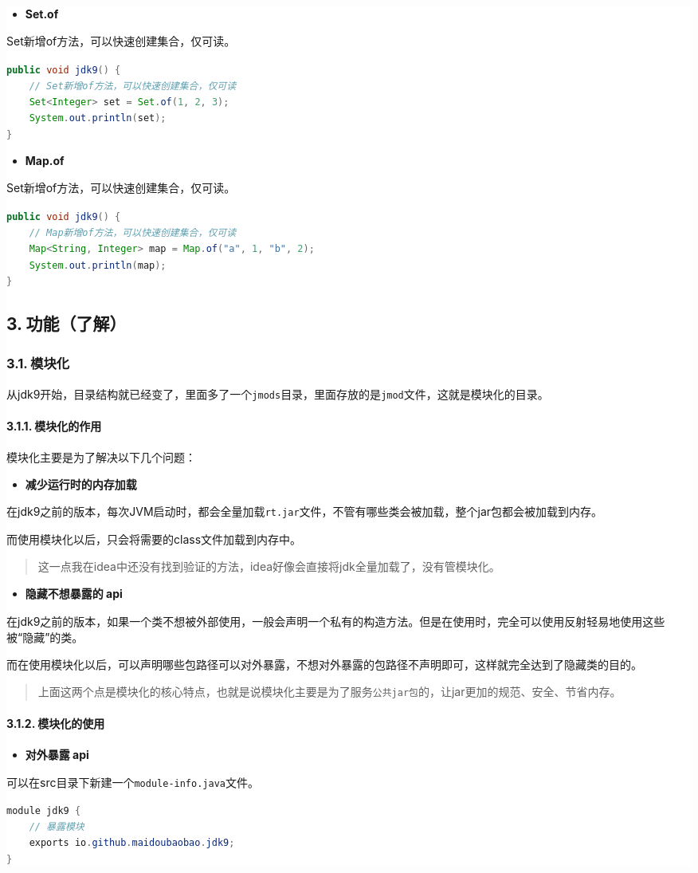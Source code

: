 - **Set.of**

Set新增of方法，可以快速创建集合，仅可读。

```java
public void jdk9() {
    // Set新增of方法，可以快速创建集合，仅可读
    Set<Integer> set = Set.of(1, 2, 3);
    System.out.println(set);
}
```

- **Map.of**

Set新增of方法，可以快速创建集合，仅可读。

```java
public void jdk9() {
    // Map新增of方法，可以快速创建集合，仅可读
    Map<String, Integer> map = Map.of("a", 1, "b", 2);
    System.out.println(map);
}
```

## 3. 功能（了解）

### 3.1. 模块化

从jdk9开始，目录结构就已经变了，里面多了一个`jmods`目录，里面存放的是`jmod`文件，这就是模块化的目录。

#### 3.1.1. 模块化的作用

模块化主要是为了解决以下几个问题：

- **减少运行时的内存加载**

在jdk9之前的版本，每次JVM启动时，都会全量加载`rt.jar`文件，不管有哪些类会被加载，整个jar包都会被加载到内存。

而使用模块化以后，只会将需要的class文件加载到内存中。
> 这一点我在idea中还没有找到验证的方法，idea好像会直接将jdk全量加载了，没有管模块化。

- **隐藏不想暴露的 api**

在jdk9之前的版本，如果一个类不想被外部使用，一般会声明一个私有的构造方法。但是在使用时，完全可以使用反射轻易地使用这些被“隐藏”的类。

而在使用模块化以后，可以声明哪些包路径可以对外暴露，不想对外暴露的包路径不声明即可，这样就完全达到了隐藏类的目的。
> 上面这两个点是模块化的核心特点，也就是说模块化主要是为了服务`公共jar包`的，让jar更加的规范、安全、节省内存。

#### 3.1.2. 模块化的使用

- **对外暴露 api**

可以在src目录下新建一个`module-info.java`文件。

```java
module jdk9 {
    // 暴露模块
    exports io.github.maidoubaobao.jdk9;
}
```
